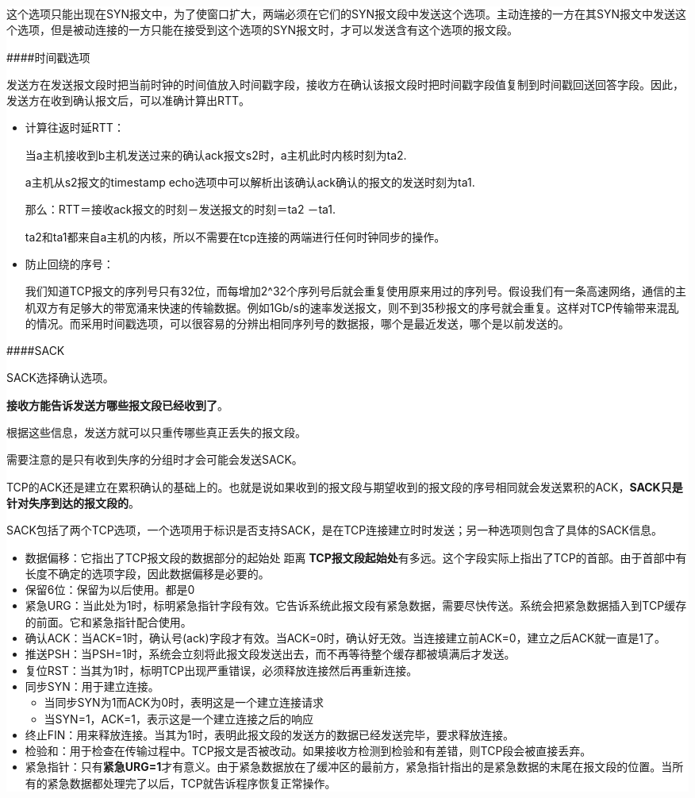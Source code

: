 这个选项只能出现在SYN报文中，为了使窗口扩大，两端必须在它们的SYN报文段中发送这个选项。主动连接的一方在其SYN报文中发送这个选项，但是被动连接的一方只能在接受到这个选项的SYN报文时，才可以发送含有这个选项的报文段。



####时间戳选项

发送方在发送报文段时把当前时钟的时间值放入时间戳字段，接收方在确认该报文段时把时间戳字段值复制到时间戳回送回答字段。因此，发送方在收到确认报文后，可以准确计算出RTT。

- 计算往返时延RTT：

  当a主机接收到b主机发送过来的确认ack报文s2时，a主机此时内核时刻为ta2.

  a主机从s2报文的timestamp echo选项中可以解析出该确认ack确认的报文的发送时刻为ta1.

  那么：RTT＝接收ack报文的时刻－发送报文的时刻＝ta2 －ta1.

  ta2和ta1都来自a主机的内核，所以不需要在tcp连接的两端进行任何时钟同步的操作。

- 防止回绕的序号：

  我们知道TCP报文的序列号只有32位，而每增加2^32个序列号后就会重复使用原来用过的序列号。假设我们有一条高速网络，通信的主机双方有足够大的带宽涌来快速的传输数据。例如1Gb/s的速率发送报文，则不到35秒报文的序号就会重复。这样对TCP传输带来混乱的情况。而采用时间戳选项，可以很容易的分辨出相同序列号的数据报，哪个是最近发送，哪个是以前发送的。



####SACK

SACK选择确认选项。

**接收方能告诉发送方哪些报文段已经收到了**。

根据这些信息，发送方就可以只重传哪些真正丢失的报文段。

需要注意的是只有收到失序的分组时才会可能会发送SACK。

TCP的ACK还是建立在累积确认的基础上的。也就是说如果收到的报文段与期望收到的报文段的序号相同就会发送累积的ACK，**SACK只是针对失序到达的报文段的**。

SACK包括了两个TCP选项，一个选项用于标识是否支持SACK，是在TCP连接建立时时发送；另一种选项则包含了具体的SACK信息。





- 数据偏移：它指出了TCP报文段的数据部分的起始处 距离 **TCP报文段起始处**有多远。这个字段实际上指出了TCP的首部。由于首部中有长度不确定的选项字段，因此数据偏移是必要的。
- 保留6位：保留为以后使用。都是0
- 紧急URG：当此处为1时，标明紧急指针字段有效。它告诉系统此报文段有紧急数据，需要尽快传送。系统会把紧急数据插入到TCP缓存的前面。它和紧急指针配合使用。 
- 确认ACK：当ACK=1时，确认号(ack)字段才有效。当ACK=0时，确认好无效。当连接建立前ACK=0，建立之后ACK就一直是1了。
- 推送PSH：当PSH=1时，系统会立刻将此报文段发送出去，而不再等待整个缓存都被填满后才发送。
- 复位RST：当其为1时，标明TCP出现严重错误，必须释放连接然后再重新连接。
- 同步SYN：用于建立连接。
  - 当同步SYN为1而ACK为0时，表明这是一个建立连接请求
  - 当SYN=1，ACK=1，表示这是一个建立连接之后的响应
- 终止FIN：用来释放连接。当其为1时，表明此报文段的发送方的数据已经发送完毕，要求释放连接。
- 检验和：用于检查在传输过程中。TCP报文是否被改动。如果接收方检测到检验和有差错，则TCP段会被直接丢弃。
- 紧急指针：只有**紧急URG=1**才有意义。由于紧急数据放在了缓冲区的最前方，紧急指针指出的是紧急数据的末尾在报文段的位置。当所有的紧急数据都处理完了以后，TCP就告诉程序恢复正常操作。